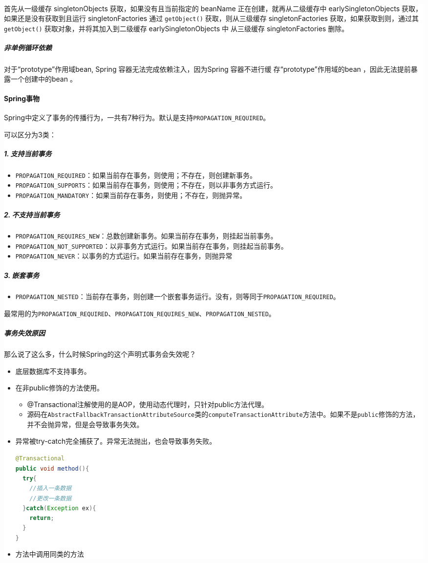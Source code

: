 首先从一级缓存 singletonObjects 获取，如果没有且当前指定的 beanName 正在创建，就再从二级缓存中 earlySingletonObjects 获取，如果还是没有获取到且运行 singletonFactories 通过 `getObject()` 获取，则从三级缓存 singletonFactories 获取，如果获取到则，通过其 `getObject()` 获取对象，并将其加入到二级缓存 earlySingletonObjects 中 从三级缓存 singletonFactories 删除。

##### 非单例循环依赖

对于“prototype”作用域bean, Spring 容器无法完成依赖注入，因为Spring 容器不进行缓 存“prototype”作用域的bean ，因此无法提前暴露一个创建中的bean 。

#### Spring事物

Spring中定义了事务的传播行为，一共有7种行为。默认是支持`PROPAGATION_REQUIRED`。

可以区分为3类：

##### 1. 支持当前事务

* `PROPAGATION_REQUIRED`：如果当前存在事务，则使用；不存在，则创建新事务。
* `PROPAGATION_SUPPORTS`：如果当前存在事务，则使用；不存在，则以非事务方式运行。
* `PROPAGATION_MANDATORY`：如果当前存在事务，则使用；不存在，则抛异常。

##### 2. 不支持当前事务

* `PROPAGATION_REQUIRES_NEW`：总数创建新事务。如果当前存在事务，则挂起当前事务。
* `PROPAGATION_NOT_SUPPORTED`：以非事务方式运行。如果当前存在事务，则挂起当前事务。
* `PROPAGATION_NEVER`：以事务的方式运行。如果当前存在事务，则抛异常

##### 3. 嵌套事务

* `PROPAGATION_NESTED`：当前存在事务，则创建一个嵌套事务运行。没有，则等同于`PROPAGATION_REQUIRED`。

最常用的为`PROPAGATION_REQUIRED`、`PROPAGATION_REQUIRES_NEW`、`PROPAGATION_NESTED`。

##### 事务失效原因

那么说了这么多，什么时候Spring的这个声明式事务会失效呢？

* 底层数据库不支持事务。

* 在非public修饰的方法使用。

  * @Transactional注解使用的是AOP，使用动态代理时，只针对public方法代理。
  * 源码在`AbstractFallbackTransactionAttributeSource`类的`computeTransactionAttribute`方法中。如果不是`public`修饰的方法，并不会抛异常，但是会导致事务失效。

* 异常被try-catch完全捕获了。异常无法抛出，也会导致事务失败。

  ~~~java
  @Transactional
  public void method(){
    try{
      //插入一条数据
      //更改一条数据
    }catch(Exception ex){
      return;
    }
  }
  ~~~

* 方法中调用同类的方法
